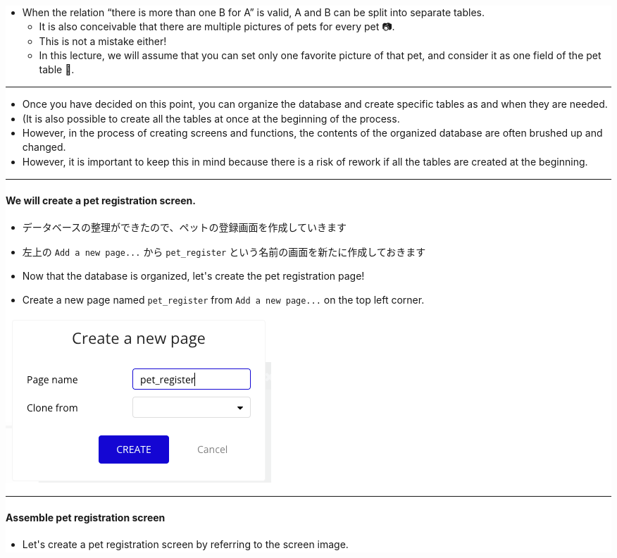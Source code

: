 
- When the relation “there is more than one B for A” is valid, A and B can be split into separate tables.
  - It is also conceivable that there are multiple pictures of pets for every pet :camera:.
  - This is not a mistake either!
  - In this lecture, we will assume that you can set only one favorite picture of that pet, and consider it as one field of the pet table :dog:.

---

- Once you have decided on this point, you can organize the database and create specific tables as and when they are needed.
- (It is also possible to create all the tables at once at the beginning of the process.
- However, in the process of creating screens and functions, the contents of the organized database are often brushed up and changed.
- However, it is important to keep this in mind because there is a risk of rework if all the tables are created at the beginning.

---

#### We will create a pet registration screen.

- データベースの整理ができたので、ペットの登録画面を作成していきます
- 左上の `Add a new page...` から `pet_register` という名前の画面を新たに作成しておきます

- Now that the database is organized, let's create the pet registration page!
- Create a new page named `pet_register` from `Add a new page...` on the top left corner.

![bg right h:360px](images/2024-10-31-23-28-11.png)

---

#### Assemble pet registration screen

- Let's create a pet registration screen by referring to the screen image.
